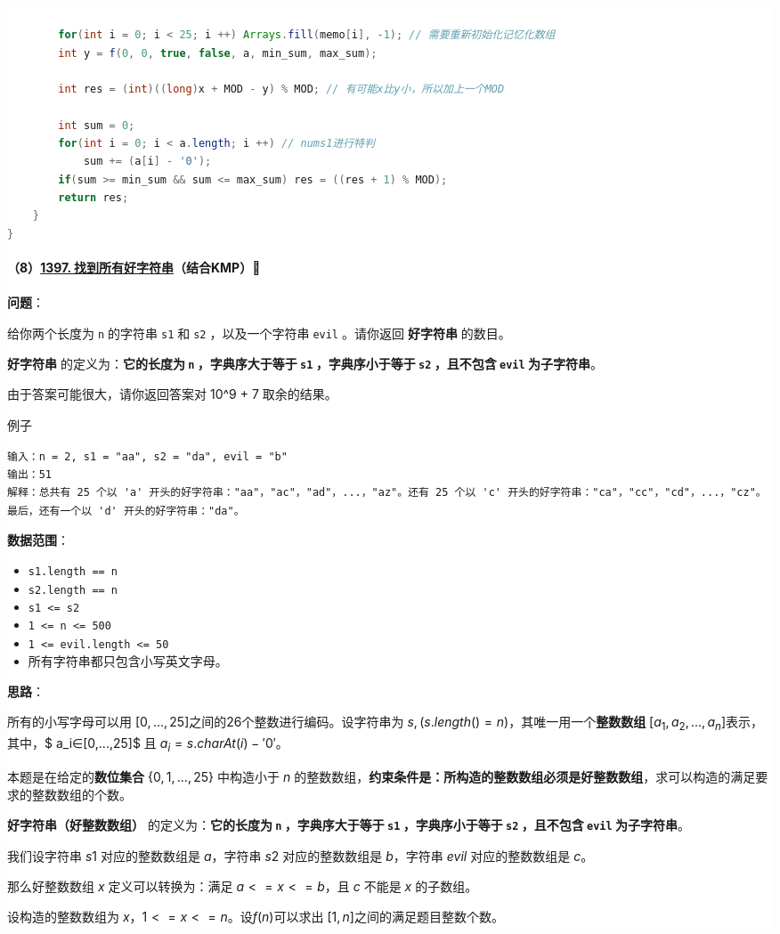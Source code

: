 ```java
        
        for(int i = 0; i < 25; i ++) Arrays.fill(memo[i], -1); // 需要重新初始化记忆化数组
        int y = f(0, 0, true, false, a, min_sum, max_sum);
        
        int res = (int)((long)x + MOD - y) % MOD; // 有可能x比y小，所以加上一个MOD

        int sum = 0;
        for(int i = 0; i < a.length; i ++) // nums1进行特判
            sum += (a[i] - '0');
        if(sum >= min_sum && sum <= max_sum) res = ((res + 1) % MOD);
        return res;  
    }
}
```

#### （8）[1397. 找到所有好字符串](https://leetcode.cn/problems/find-all-good-strings/)（结合KMP）:star2:

**问题**：

给你两个长度为 `n` 的字符串 `s1` 和 `s2` ，以及一个字符串 `evil` 。请你返回 **好字符串** 的数目。

**好字符串** 的定义为：**它的长度为 `n` ，字典序大于等于 `s1` ，字典序小于等于 `s2` ，且不包含 `evil` 为子字符串**。

由于答案可能很大，请你返回答案对 10^9 + 7 取余的结果。

例子

```
输入：n = 2, s1 = "aa", s2 = "da", evil = "b"
输出：51 
解释：总共有 25 个以 'a' 开头的好字符串："aa"，"ac"，"ad"，...，"az"。还有 25 个以 'c' 开头的好字符串："ca"，"cc"，"cd"，...，"cz"。最后，还有一个以 'd' 开头的好字符串："da"。
```

**数据范围**：

- `s1.length == n`
- `s2.length == n`
- `s1 <= s2`
- `1 <= n <= 500`
- `1 <= evil.length <= 50`
- 所有字符串都只包含小写英文字母。

**思路**：

所有的小写字母可以用 $[0,...,25]$之间的26个整数进行编码。设字符串为 $s, (s.length()=n)$，其唯一用一个**整数数组** $[a_1,a_2,...,a_n]$表示，其中，$ a_i∈[0,...,25]$ 且 $a_i = s.charAt(i)-'0'$。

本题是在给定的**数位集合** $\{0, 1,...,25\}$ 中构造小于 $n$ 的整数数组，**约束条件是：所构造的整数数组必须是好整数数组**，求可以构造的满足要求的整数数组的个数。

**好字符串（好整数数组）** 的定义为：**它的长度为 `n` ，字典序大于等于 `s1` ，字典序小于等于 `s2` ，且不包含 `evil` 为子字符串**。

我们设字符串 $s1$ 对应的整数数组是 $a$，字符串 $s2$ 对应的整数数组是 $b$，字符串 $evil$ 对应的整数数组是 $c$。

那么好整数数组 $x$ 定义可以转换为：满足 $a <= x <= b$，且 $c$ 不能是 $x$ 的子数组。

设构造的整数数组为 $x$，$1<=x<=n$。设$f(n)$可以求出 $[1,n]$之间的满足题目整数个数。
